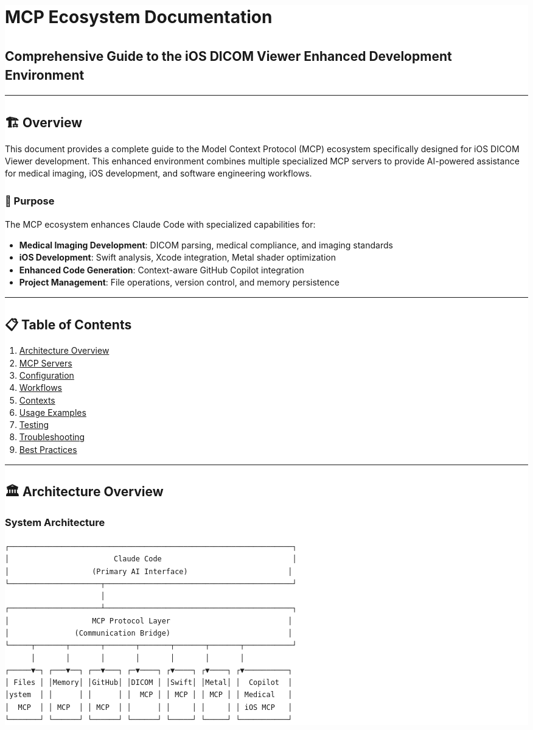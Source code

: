 # MCP Ecosystem Documentation
## Comprehensive Guide to the iOS DICOM Viewer Enhanced Development Environment

---

## 🏗️ Overview

This document provides a complete guide to the Model Context Protocol (MCP) ecosystem specifically designed for iOS DICOM Viewer development. This enhanced environment combines multiple specialized MCP servers to provide AI-powered assistance for medical imaging, iOS development, and software engineering workflows.

### 🎯 Purpose

The MCP ecosystem enhances Claude Code with specialized capabilities for:
- **Medical Imaging Development**: DICOM parsing, medical compliance, and imaging standards
- **iOS Development**: Swift analysis, Xcode integration, Metal shader optimization
- **Enhanced Code Generation**: Context-aware GitHub Copilot integration
- **Project Management**: File operations, version control, and memory persistence

---

## 📋 Table of Contents

1. [Architecture Overview](#architecture-overview)
2. [MCP Servers](#mcp-servers)
3. [Configuration](#configuration)
4. [Workflows](#workflows)
5. [Contexts](#contexts)
6. [Usage Examples](#usage-examples)
7. [Testing](#testing)
8. [Troubleshooting](#troubleshooting)
9. [Best Practices](#best-practices)

---

## 🏛️ Architecture Overview

### System Architecture

```
┌─────────────────────────────────────────────────────────────────┐
│                        Claude Code                              │
│                   (Primary AI Interface)                       │
└─────────────────────┬───────────────────────────────────────────┘
                      │
┌─────────────────────┴───────────────────────────────────────────┐
│                   MCP Protocol Layer                           │
│               (Communication Bridge)                           │
└─────┬───────┬───────┬───────┬───────┬───────┬───────┬───────────┘
      │       │       │       │       │       │       │
┌─────▼─┐ ┌───▼──┐ ┌──▼───┐ ┌─▼────┐ ┌▼────┐ ┌▼────┐ ┌▼──────────┐
│ Files │ │Memory│ │GitHub│ │DICOM │ │Swift│ │Metal│ │  Copilot  │
│ystem  │ │      │ │      │ │  MCP │ │ MCP │ │ MCP │ │ Medical   │
│  MCP  │ │ MCP  │ │ MCP  │ │      │ │     │ │     │ │ iOS MCP   │
└───────┘ └──────┘ └──────┘ └──────┘ └─────┘ └─────┘ └───────────┘
```
